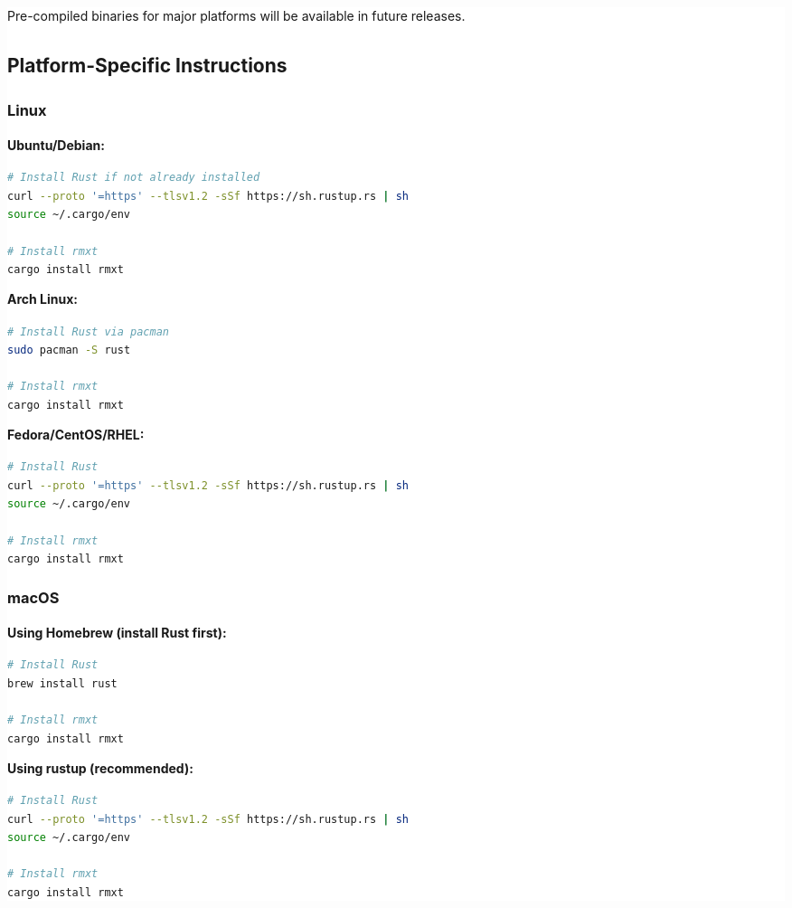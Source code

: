 Pre-compiled binaries for major platforms will be available in future releases.

## Platform-Specific Instructions

### Linux

**Ubuntu/Debian:**
```bash
# Install Rust if not already installed
curl --proto '=https' --tlsv1.2 -sSf https://sh.rustup.rs | sh
source ~/.cargo/env

# Install rmxt
cargo install rmxt
```

**Arch Linux:**
```bash
# Install Rust via pacman
sudo pacman -S rust

# Install rmxt
cargo install rmxt
```

**Fedora/CentOS/RHEL:**
```bash
# Install Rust
curl --proto '=https' --tlsv1.2 -sSf https://sh.rustup.rs | sh
source ~/.cargo/env

# Install rmxt
cargo install rmxt
```

### macOS

**Using Homebrew (install Rust first):**
```bash
# Install Rust
brew install rust

# Install rmxt
cargo install rmxt
```

**Using rustup (recommended):**
```bash
# Install Rust
curl --proto '=https' --tlsv1.2 -sSf https://sh.rustup.rs | sh
source ~/.cargo/env

# Install rmxt
cargo install rmxt
```
